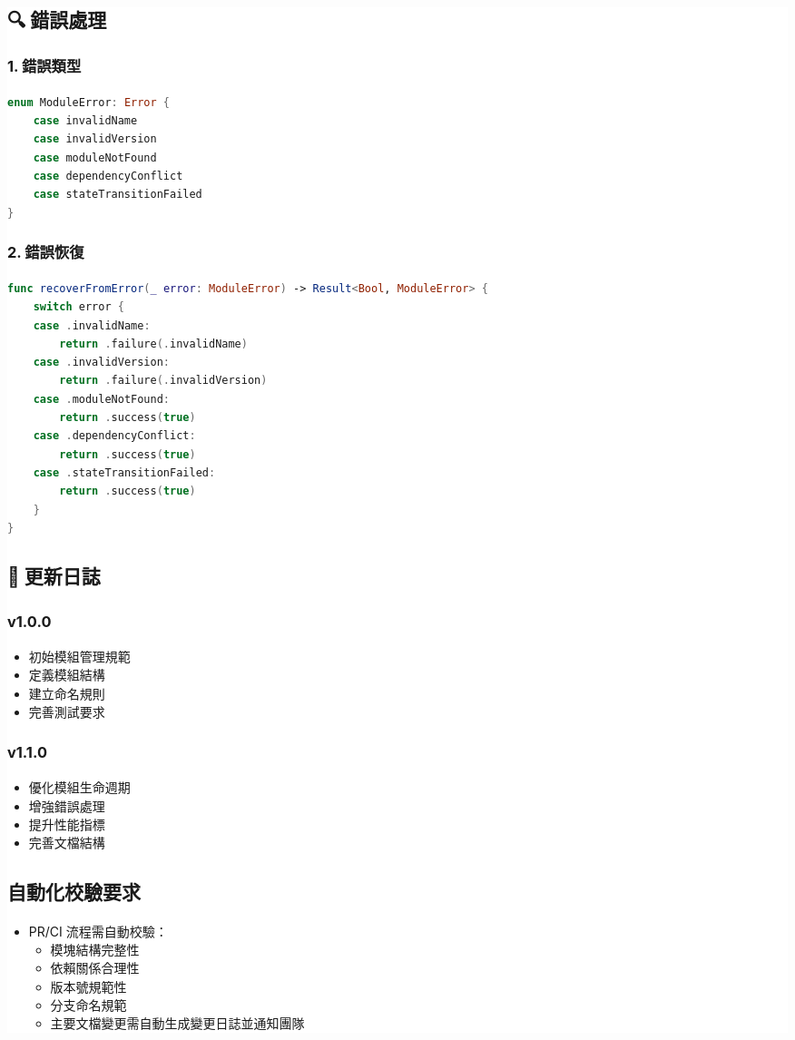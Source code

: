 ## 🔍 錯誤處理

### 1. 錯誤類型
```swift
enum ModuleError: Error {
    case invalidName
    case invalidVersion
    case moduleNotFound
    case dependencyConflict
    case stateTransitionFailed
}
```

### 2. 錯誤恢復
```swift
func recoverFromError(_ error: ModuleError) -> Result<Bool, ModuleError> {
    switch error {
    case .invalidName:
        return .failure(.invalidName)
    case .invalidVersion:
        return .failure(.invalidVersion)
    case .moduleNotFound:
        return .success(true)
    case .dependencyConflict:
        return .success(true)
    case .stateTransitionFailed:
        return .success(true)
    }
}
```

## 🔄 更新日誌

### v1.0.0
- 初始模組管理規範
- 定義模組結構
- 建立命名規則
- 完善測試要求

### v1.1.0
- 優化模組生命週期
- 增強錯誤處理
- 提升性能指標
- 完善文檔結構

## 自動化校驗要求
- PR/CI 流程需自動校驗：
  - 模塊結構完整性
  - 依賴關係合理性
  - 版本號規範性
  - 分支命名規範
  - 主要文檔變更需自動生成變更日誌並通知團隊 
